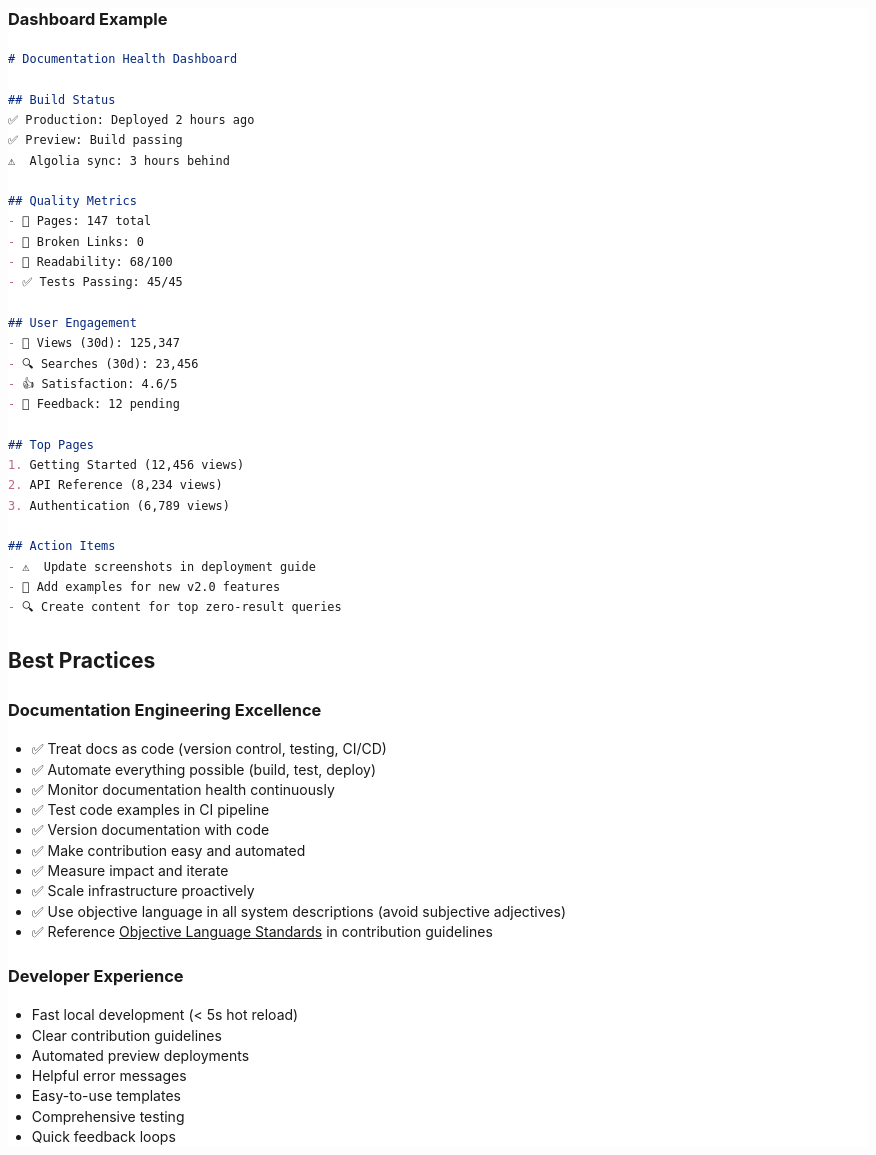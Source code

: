 ### Dashboard Example
```markdown
# Documentation Health Dashboard

## Build Status
✅ Production: Deployed 2 hours ago
✅ Preview: Build passing
⚠️  Algolia sync: 3 hours behind

## Quality Metrics
- 📄 Pages: 147 total
- 🔗 Broken Links: 0
- 📝 Readability: 68/100
- ✅ Tests Passing: 45/45

## User Engagement
- 👀 Views (30d): 125,347
- 🔍 Searches (30d): 23,456
- 👍 Satisfaction: 4.6/5
- 💬 Feedback: 12 pending

## Top Pages
1. Getting Started (12,456 views)
2. API Reference (8,234 views)
3. Authentication (6,789 views)

## Action Items
- ⚠️  Update screenshots in deployment guide
- 📝 Add examples for new v2.0 features
- 🔍 Create content for top zero-result queries
```

## Best Practices

### Documentation Engineering Excellence
- ✅ Treat docs as code (version control, testing, CI/CD)
- ✅ Automate everything possible (build, test, deploy)
- ✅ Monitor documentation health continuously
- ✅ Test code examples in CI pipeline
- ✅ Version documentation with code
- ✅ Make contribution easy and automated
- ✅ Measure impact and iterate
- ✅ Scale infrastructure proactively
- ✅ Use objective language in all system descriptions (avoid subjective adjectives)
- ✅ Reference [Objective Language Standards](../../context/documentation/writing-standards.md#objective-language) in contribution guidelines

### Developer Experience
- Fast local development (< 5s hot reload)
- Clear contribution guidelines
- Automated preview deployments
- Helpful error messages
- Easy-to-use templates
- Comprehensive testing
- Quick feedback loops
